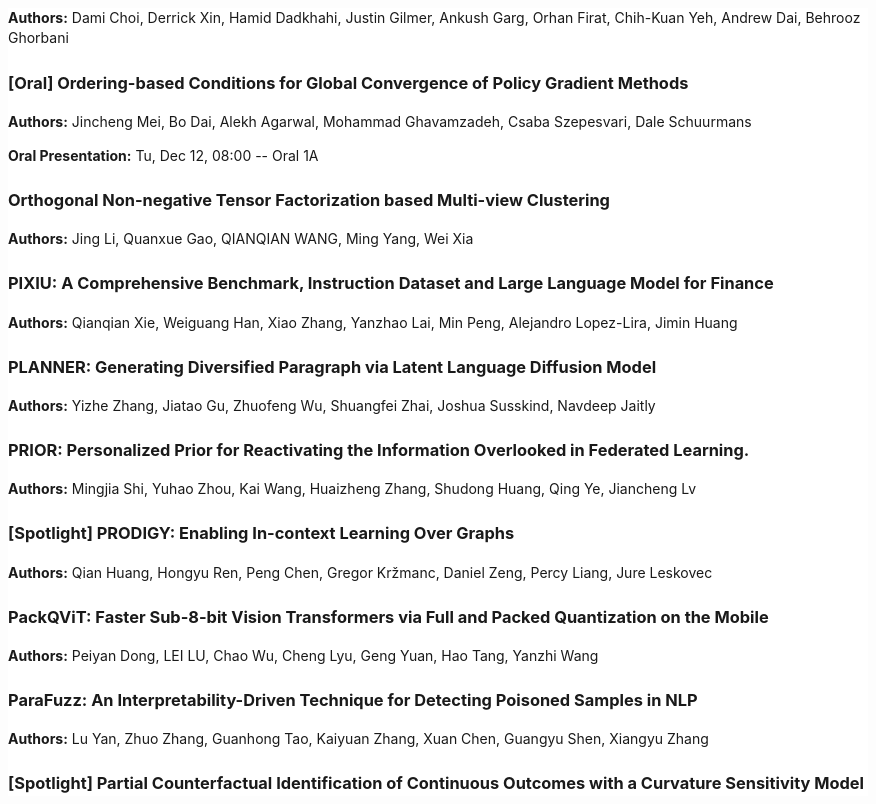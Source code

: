 **Authors:** Dami Choi, Derrick Xin, Hamid Dadkhahi, Justin Gilmer, Ankush Garg, Orhan Firat, Chih-Kuan Yeh, Andrew Dai, Behrooz Ghorbani

### [Oral] Ordering-based Conditions for Global Convergence of Policy Gradient Methods

**Authors:** Jincheng Mei, Bo Dai, Alekh Agarwal, Mohammad Ghavamzadeh, Csaba Szepesvari, Dale Schuurmans

**Oral Presentation:** Tu, Dec 12, 08:00 -- Oral 1A

### Orthogonal Non-negative Tensor Factorization based Multi-view Clustering

**Authors:** Jing Li, Quanxue Gao, QIANQIAN WANG, Ming Yang, Wei Xia

### PIXIU: A Comprehensive Benchmark, Instruction Dataset and Large Language Model for Finance

**Authors:** Qianqian Xie, Weiguang Han, Xiao Zhang, Yanzhao Lai, Min Peng, Alejandro Lopez-Lira, Jimin Huang

### PLANNER: Generating Diversified Paragraph via Latent Language Diffusion Model

**Authors:** Yizhe Zhang, Jiatao Gu, Zhuofeng Wu, Shuangfei Zhai, Joshua Susskind, Navdeep Jaitly

### PRIOR: Personalized Prior for Reactivating the Information Overlooked in Federated Learning.

**Authors:** Mingjia Shi, Yuhao Zhou, Kai Wang, Huaizheng Zhang, Shudong Huang, Qing Ye, Jiancheng Lv

### [Spotlight] PRODIGY: Enabling In-context Learning Over Graphs

**Authors:** Qian Huang, Hongyu Ren, Peng Chen, Gregor Kržmanc, Daniel Zeng, Percy Liang, Jure Leskovec

### PackQViT: Faster Sub-8-bit Vision Transformers via Full and Packed Quantization on the Mobile

**Authors:** Peiyan Dong, LEI LU, Chao Wu, Cheng Lyu, Geng Yuan, Hao Tang, Yanzhi Wang

### ParaFuzz: An Interpretability-Driven Technique for Detecting Poisoned Samples in NLP

**Authors:** Lu Yan, Zhuo Zhang, Guanhong Tao, Kaiyuan Zhang, Xuan Chen, Guangyu Shen, Xiangyu Zhang

### [Spotlight] Partial Counterfactual Identification of Continuous Outcomes with a Curvature Sensitivity Model
